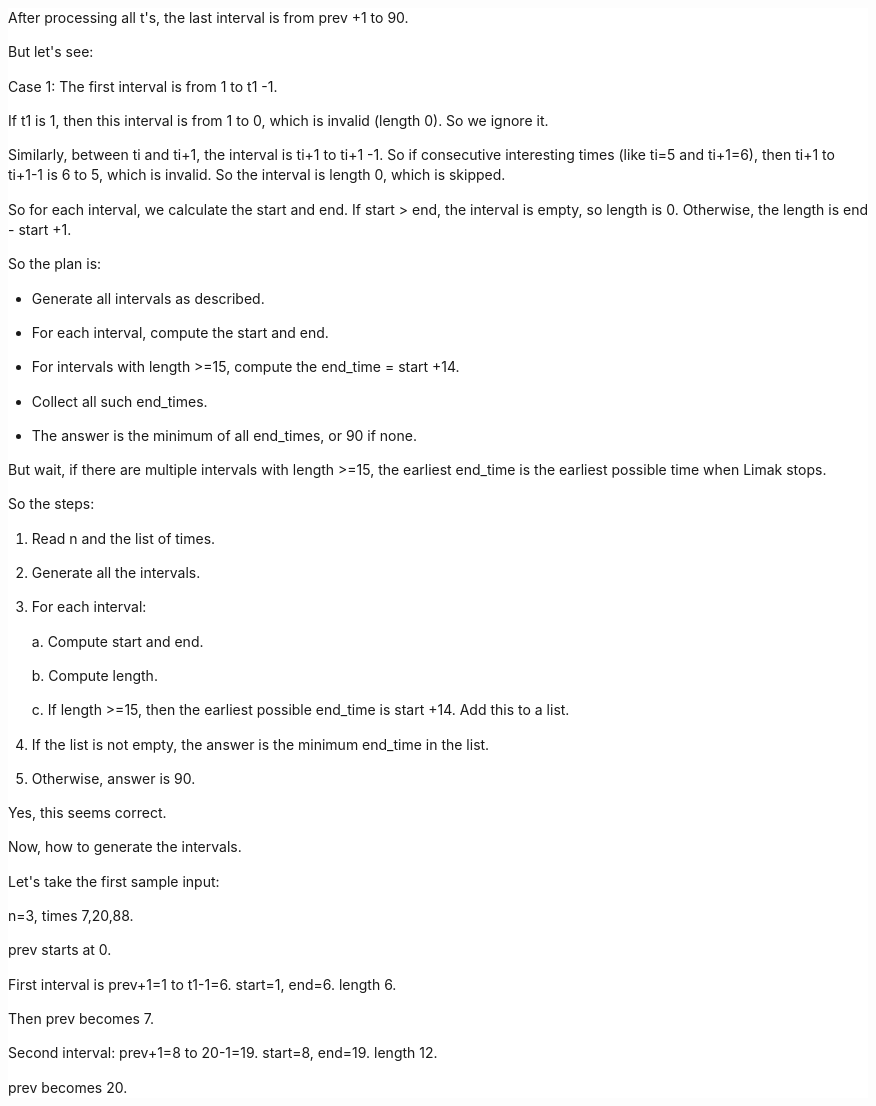 After processing all t's, the last interval is from prev +1 to 90.

But let's see:

Case 1: The first interval is from 1 to t1 -1.

If t1 is 1, then this interval is from 1 to 0, which is invalid (length 0). So we ignore it.

Similarly, between ti and ti+1, the interval is ti+1 to ti+1 -1. So if consecutive interesting times (like ti=5 and ti+1=6), then ti+1 to ti+1-1 is 6 to 5, which is invalid. So the interval is length 0, which is skipped.

So for each interval, we calculate the start and end. If start > end, the interval is empty, so length is 0. Otherwise, the length is end - start +1.

So the plan is:

- Generate all intervals as described.

- For each interval, compute the start and end.

- For intervals with length >=15, compute the end_time = start +14.

- Collect all such end_times.

- The answer is the minimum of all end_times, or 90 if none.

But wait, if there are multiple intervals with length >=15, the earliest end_time is the earliest possible time when Limak stops.

So the steps:

1. Read n and the list of times.

2. Generate all the intervals.

3. For each interval:

   a. Compute start and end.

   b. Compute length.

   c. If length >=15, then the earliest possible end_time is start +14. Add this to a list.

4. If the list is not empty, the answer is the minimum end_time in the list.

5. Otherwise, answer is 90.

Yes, this seems correct.

Now, how to generate the intervals.

Let's take the first sample input:

n=3, times 7,20,88.

prev starts at 0.

First interval is prev+1=1 to t1-1=6. start=1, end=6. length 6.

Then prev becomes 7.

Second interval: prev+1=8 to 20-1=19. start=8, end=19. length 12.

prev becomes 20.
